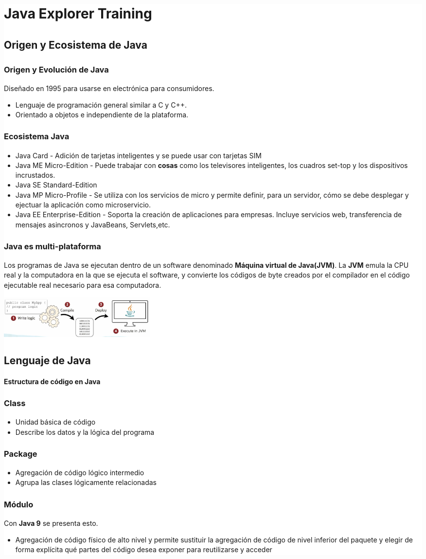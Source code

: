 # **Java Explorer Training**

## **Origen y Ecosistema de Java**
### **Origen y Evolución de Java**
Diseñado en 1995 para usarse en electrónica para consumidores.
- Lenguaje de programación general similar a C y C++.
- Orientado a objetos e independiente de la plataforma.
### **Ecosistema Java**
- Java Card - Adición de tarjetas inteligentes y se puede usar con tarjetas SIM
- Java ME Micro-Edition - Puede trabajar con **cosas** como los televisores inteligentes, los cuadros set-top y los dispositivos incrustados.
- Java SE Standard-Edition
- Java MP Micro-Profile - Se utiliza con los servicios de micro y permite definir, para un servidor, cómo se debe desplegar y ejectuar la aplicación como microservicio.
- Java EE Enterprise-Edition - Soporta la creación de aplicaciones para empresas. Incluye servicios web, transferencia de mensajes asincronos y JavaBeans, Servlets,etc. 
### **Java es multi-plataforma**
Los programas de Java se ejecutan dentro de un software denominado **Máquina virtual de Java(JVM)**. La **JVM** emula la CPU real y la computadora en la que se ejecuta el software, y convierte los códigos de byte creados por el compilador en el código ejecutable real necesario para esa computadora.

<img src="Java-Images/cross-platform.png" width="300">

## **Lenguaje de Java**
**Estructura de código en Java**  
### **Class**
- Unidad básica de código
- Describe los datos y la lógica del programa
### **Package**
- Agregación de código lógico intermedio
- Agrupa las clases lógicamente relacionadas

### **Módulo**
Con **Java 9** se presenta esto.
- Agregación de código físico de alto nivel y permite sustituir la agregación de código de nivel inferior del paquete y elegir de forma explícita qué partes del código desea exponer para reutilizarse y acceder
